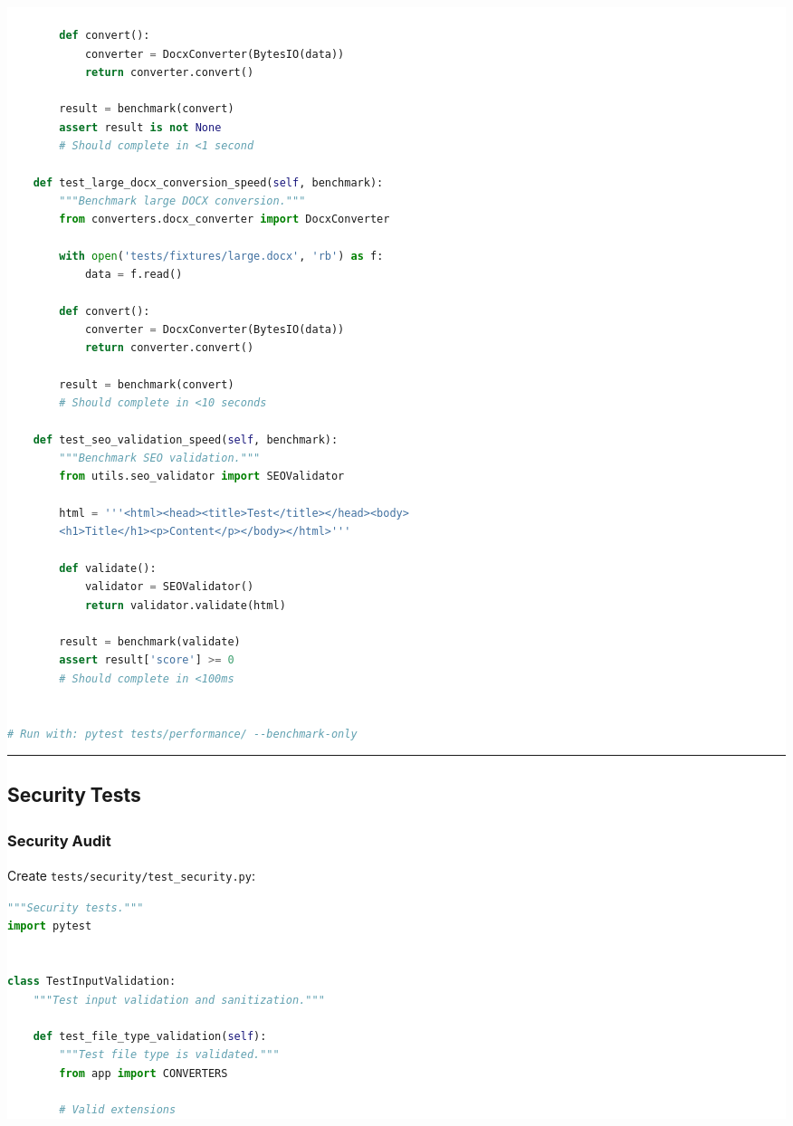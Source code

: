 ```python
        
        def convert():
            converter = DocxConverter(BytesIO(data))
            return converter.convert()
        
        result = benchmark(convert)
        assert result is not None
        # Should complete in <1 second
    
    def test_large_docx_conversion_speed(self, benchmark):
        """Benchmark large DOCX conversion."""
        from converters.docx_converter import DocxConverter
        
        with open('tests/fixtures/large.docx', 'rb') as f:
            data = f.read()
        
        def convert():
            converter = DocxConverter(BytesIO(data))
            return converter.convert()
        
        result = benchmark(convert)
        # Should complete in <10 seconds
    
    def test_seo_validation_speed(self, benchmark):
        """Benchmark SEO validation."""
        from utils.seo_validator import SEOValidator
        
        html = '''<html><head><title>Test</title></head><body>
        <h1>Title</h1><p>Content</p></body></html>'''
        
        def validate():
            validator = SEOValidator()
            return validator.validate(html)
        
        result = benchmark(validate)
        assert result['score'] >= 0
        # Should complete in <100ms


# Run with: pytest tests/performance/ --benchmark-only
```

---

## Security Tests

### Security Audit

Create `tests/security/test_security.py`:

```python
"""Security tests."""
import pytest


class TestInputValidation:
    """Test input validation and sanitization."""
    
    def test_file_type_validation(self):
        """Test file type is validated."""
        from app import CONVERTERS
        
        # Valid extensions
```